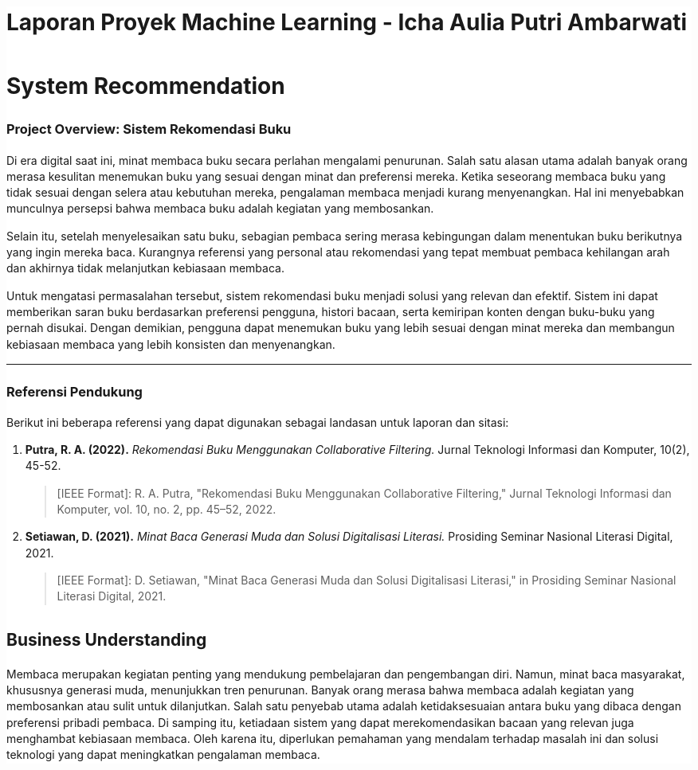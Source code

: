 # Laporan Proyek Machine Learning - Icha Aulia Putri Ambarwati

# System Recommendation

### **Project Overview: Sistem Rekomendasi Buku**

Di era digital saat ini, minat membaca buku secara perlahan mengalami penurunan. Salah satu alasan utama adalah banyak orang merasa kesulitan menemukan buku yang sesuai dengan minat dan preferensi mereka. Ketika seseorang membaca buku yang tidak sesuai dengan selera atau kebutuhan mereka, pengalaman membaca menjadi kurang menyenangkan. Hal ini menyebabkan munculnya persepsi bahwa membaca buku adalah kegiatan yang membosankan.

Selain itu, setelah menyelesaikan satu buku, sebagian pembaca sering merasa kebingungan dalam menentukan buku berikutnya yang ingin mereka baca. Kurangnya referensi yang personal atau rekomendasi yang tepat membuat pembaca kehilangan arah dan akhirnya tidak melanjutkan kebiasaan membaca.

Untuk mengatasi permasalahan tersebut, sistem rekomendasi buku menjadi solusi yang relevan dan efektif. Sistem ini dapat memberikan saran buku berdasarkan preferensi pengguna, histori bacaan, serta kemiripan konten dengan buku-buku yang pernah disukai. Dengan demikian, pengguna dapat menemukan buku yang lebih sesuai dengan minat mereka dan membangun kebiasaan membaca yang lebih konsisten dan menyenangkan.

---

### **Referensi Pendukung**

Berikut ini beberapa referensi yang dapat digunakan sebagai landasan untuk laporan dan sitasi:

1. **Putra, R. A. (2022).** *Rekomendasi Buku Menggunakan Collaborative Filtering.* Jurnal Teknologi Informasi dan Komputer, 10(2), 45-52.
    
    > [IEEE Format]: R. A. Putra, "Rekomendasi Buku Menggunakan Collaborative Filtering," Jurnal Teknologi Informasi dan Komputer, vol. 10, no. 2, pp. 45–52, 2022.
    > 
2. **Setiawan, D. (2021).** *Minat Baca Generasi Muda dan Solusi Digitalisasi Literasi.* Prosiding Seminar Nasional Literasi Digital, 2021.
    
    > [IEEE Format]: D. Setiawan, "Minat Baca Generasi Muda dan Solusi Digitalisasi Literasi," in Prosiding Seminar Nasional Literasi Digital, 2021.
    > 

## **Business Understanding**

Membaca merupakan kegiatan penting yang mendukung pembelajaran dan pengembangan diri. Namun, minat baca masyarakat, khususnya generasi muda, menunjukkan tren penurunan. Banyak orang merasa bahwa membaca adalah kegiatan yang membosankan atau sulit untuk dilanjutkan. Salah satu penyebab utama adalah ketidaksesuaian antara buku yang dibaca dengan preferensi pribadi pembaca. Di samping itu, ketiadaan sistem yang dapat merekomendasikan bacaan yang relevan juga menghambat kebiasaan membaca. Oleh karena itu, diperlukan pemahaman yang mendalam terhadap masalah ini dan solusi teknologi yang dapat meningkatkan pengalaman membaca.

